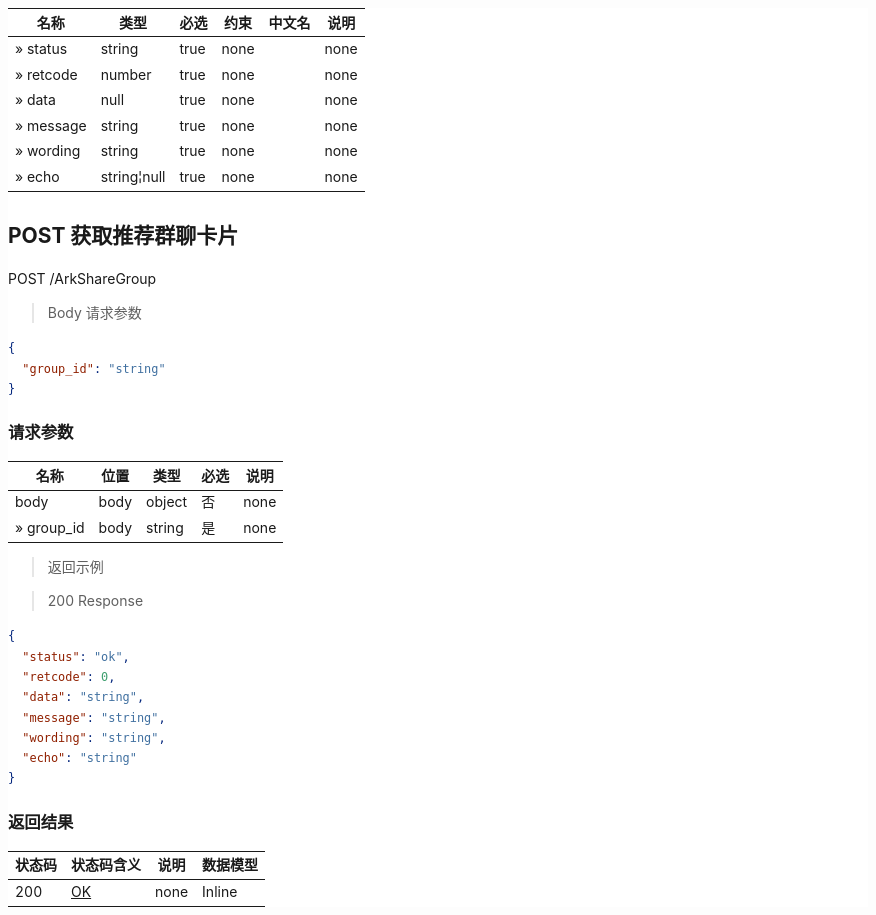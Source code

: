 |名称|类型|必选|约束|中文名|说明|
|---|---|---|---|---|---|
|» status|string|true|none||none|
|» retcode|number|true|none||none|
|» data|null|true|none||none|
|» message|string|true|none||none|
|» wording|string|true|none||none|
|» echo|string¦null|true|none||none|

## POST 获取推荐群聊卡片

POST /ArkShareGroup

> Body 请求参数

```json
{
  "group_id": "string"
}
```

### 请求参数

|名称|位置|类型|必选|说明|
|---|---|---|---|---|
|body|body|object| 否 |none|
|» group_id|body|string| 是 |none|

> 返回示例

> 200 Response

```json
{
  "status": "ok",
  "retcode": 0,
  "data": "string",
  "message": "string",
  "wording": "string",
  "echo": "string"
}
```

### 返回结果

|状态码|状态码含义|说明|数据模型|
|---|---|---|---|
|200|[OK](https://tools.ietf.org/html/rfc7231#section-6.3.1)|none|Inline|
